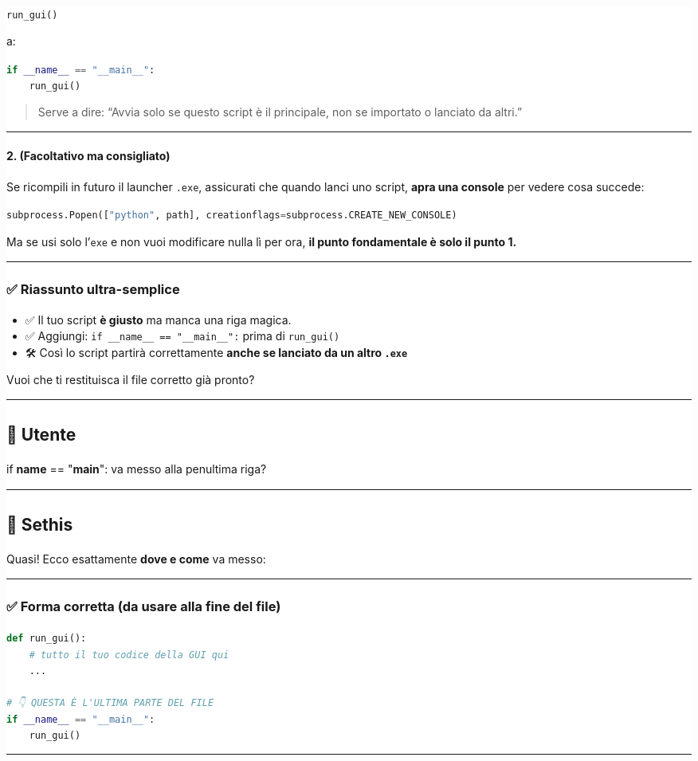 ```python
run_gui()
```

a:

```python
if __name__ == "__main__":
    run_gui()
```

> Serve a dire: “Avvia solo se questo script è il principale, non se importato o lanciato da altri.”

---

#### 2. (Facoltativo ma consigliato)
Se ricompili in futuro il launcher `.exe`, assicurati che quando lanci uno script, **apra una console** per vedere cosa succede:

```python
subprocess.Popen(["python", path], creationflags=subprocess.CREATE_NEW_CONSOLE)
```

Ma se usi solo l’`exe` e non vuoi modificare nulla lì per ora, **il punto fondamentale è solo il punto 1.**

---

### ✅ Riassunto ultra-semplice

- ✅ Il tuo script **è giusto** ma manca una riga magica.
- ✅ Aggiungi: `if __name__ == "__main__":` prima di `run_gui()`
- 🛠️ Così lo script partirà correttamente **anche se lanciato da un altro `.exe`**

Vuoi che ti restituisca il file corretto già pronto?

---

## 👤 **Utente**

if __name__ == "__main__": va messo alla penultima riga?

---

## 🤖 **Sethis**

Quasi! Ecco esattamente **dove e come** va messo:

---

### ✅ Forma corretta (da usare alla fine del file)

```python
def run_gui():
    # tutto il tuo codice della GUI qui
    ...

# 👇 QUESTA È L'ULTIMA PARTE DEL FILE
if __name__ == "__main__":
    run_gui()
```

---